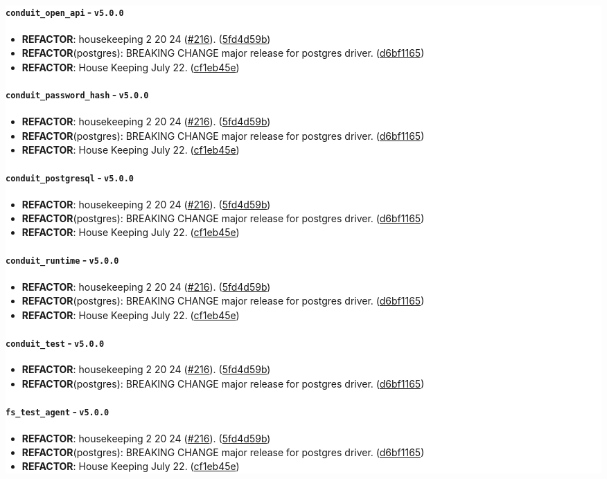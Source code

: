 #### `conduit_open_api` - `v5.0.0`

 - **REFACTOR**: housekeeping 2 20 24 ([#216](https://github.com/conduit-dart/conduit/issues/216)). ([5fd4d59b](https://github.com/conduit-dart/conduit/commit/5fd4d59bd1e20485f7af4871995a689e910a969d))
 - **REFACTOR**(postgres): BREAKING CHANGE major release for postgres driver. ([d6bf1165](https://github.com/conduit-dart/conduit/commit/d6bf1165f6903cb133b1ec4bf3d66242646f548b))
 - **REFACTOR**: House Keeping July 22. ([cf1eb45e](https://github.com/conduit-dart/conduit/commit/cf1eb45e035a202a97c6baab3348c030a667628b))

#### `conduit_password_hash` - `v5.0.0`

 - **REFACTOR**: housekeeping 2 20 24 ([#216](https://github.com/conduit-dart/conduit/issues/216)). ([5fd4d59b](https://github.com/conduit-dart/conduit/commit/5fd4d59bd1e20485f7af4871995a689e910a969d))
 - **REFACTOR**(postgres): BREAKING CHANGE major release for postgres driver. ([d6bf1165](https://github.com/conduit-dart/conduit/commit/d6bf1165f6903cb133b1ec4bf3d66242646f548b))
 - **REFACTOR**: House Keeping July 22. ([cf1eb45e](https://github.com/conduit-dart/conduit/commit/cf1eb45e035a202a97c6baab3348c030a667628b))

#### `conduit_postgresql` - `v5.0.0`

 - **REFACTOR**: housekeeping 2 20 24 ([#216](https://github.com/conduit-dart/conduit/issues/216)). ([5fd4d59b](https://github.com/conduit-dart/conduit/commit/5fd4d59bd1e20485f7af4871995a689e910a969d))
 - **REFACTOR**(postgres): BREAKING CHANGE major release for postgres driver. ([d6bf1165](https://github.com/conduit-dart/conduit/commit/d6bf1165f6903cb133b1ec4bf3d66242646f548b))
 - **REFACTOR**: House Keeping July 22. ([cf1eb45e](https://github.com/conduit-dart/conduit/commit/cf1eb45e035a202a97c6baab3348c030a667628b))

#### `conduit_runtime` - `v5.0.0`

 - **REFACTOR**: housekeeping 2 20 24 ([#216](https://github.com/conduit-dart/conduit/issues/216)). ([5fd4d59b](https://github.com/conduit-dart/conduit/commit/5fd4d59bd1e20485f7af4871995a689e910a969d))
 - **REFACTOR**(postgres): BREAKING CHANGE major release for postgres driver. ([d6bf1165](https://github.com/conduit-dart/conduit/commit/d6bf1165f6903cb133b1ec4bf3d66242646f548b))
 - **REFACTOR**: House Keeping July 22. ([cf1eb45e](https://github.com/conduit-dart/conduit/commit/cf1eb45e035a202a97c6baab3348c030a667628b))

#### `conduit_test` - `v5.0.0`

 - **REFACTOR**: housekeeping 2 20 24 ([#216](https://github.com/conduit-dart/conduit/issues/216)). ([5fd4d59b](https://github.com/conduit-dart/conduit/commit/5fd4d59bd1e20485f7af4871995a689e910a969d))
 - **REFACTOR**(postgres): BREAKING CHANGE major release for postgres driver. ([d6bf1165](https://github.com/conduit-dart/conduit/commit/d6bf1165f6903cb133b1ec4bf3d66242646f548b))

#### `fs_test_agent` - `v5.0.0`

 - **REFACTOR**: housekeeping 2 20 24 ([#216](https://github.com/conduit-dart/conduit/issues/216)). ([5fd4d59b](https://github.com/conduit-dart/conduit/commit/5fd4d59bd1e20485f7af4871995a689e910a969d))
 - **REFACTOR**(postgres): BREAKING CHANGE major release for postgres driver. ([d6bf1165](https://github.com/conduit-dart/conduit/commit/d6bf1165f6903cb133b1ec4bf3d66242646f548b))
 - **REFACTOR**: House Keeping July 22. ([cf1eb45e](https://github.com/conduit-dart/conduit/commit/cf1eb45e035a202a97c6baab3348c030a667628b))
